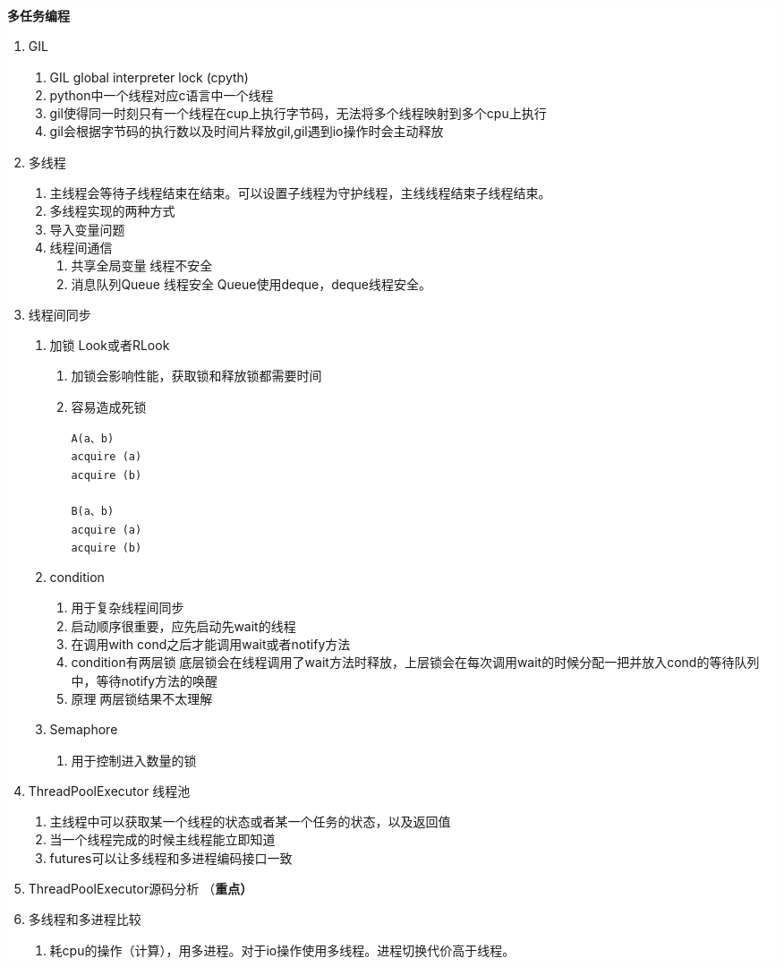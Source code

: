 **多任务编程**

1. GIL

   1. GIL global interpreter lock (cpyth)
   2. python中一个线程对应c语言中一个线程
   3. gil使得同一时刻只有一个线程在cup上执行字节码，无法将多个线程映射到多个cpu上执行
   4. gil会根据字节码的执行数以及时间片释放gil,gil遇到io操作时会主动释放

2. 多线程

   1. 主线程会等待子线程结束在结束。可以设置子线程为守护线程，主线线程结束子线程结束。
   2. 多线程实现的两种方式
   3. 导入变量问题
   4. 线程间通信
      1. 共享全局变量 线程不安全
      2. 消息队列Queue  线程安全  Queue使用deque，deque线程安全。

3. 线程间同步

   1. 加锁 Look或者RLook

      1. 加锁会影响性能，获取锁和释放锁都需要时间

      2. 容易造成死锁

         ```python
         A(a、b)
         acquire (a)
         acquire (b)
         
         B(a、b)
         acquire (a)
         acquire (b)
         ```

   2. condition

      1. 用于复杂线程间同步
      2. 启动顺序很重要，应先启动先wait的线程
      3. 在调用with cond之后才能调用wait或者notify方法
      4. condition有两层锁 底层锁会在线程调用了wait方法时释放，上层锁会在每次调用wait的时候分配一把并放入cond的等待队列中，等待notify方法的唤醒
      5. 原理 两层锁结果不太理解

   3. Semaphore

      1. 用于控制进入数量的锁

4. ThreadPoolExecutor 线程池

   1. 主线程中可以获取某一个线程的状态或者某一个任务的状态，以及返回值
   2. 当一个线程完成的时候主线程能立即知道
   3. futures可以让多线程和多进程编码接口一致

5. ThreadPoolExecutor源码分析  （**重点）**

6. 多线程和多进程比较

   1. 耗cpu的操作（计算），用多进程。对于io操作使用多线程。进程切换代价高于线程。

